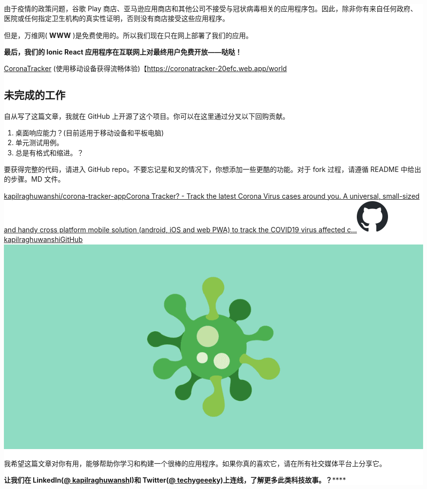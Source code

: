 由于疫情的政策问题，谷歌 Play 商店、亚马逊应用商店和其他公司不接受与冠状病毒相关的应用程序包。因此，除非你有来自任何政府、医院或任何指定卫生机构的真实性证明，否则没有商店接受这些应用程序。

但是，万维网( ****WWW**** )是免费使用的。所以我们现在只在网上部署了我们的应用。

**最后，我们的 Ionic React 应用程序在互联网上对最终用户免费开放——哒哒！**

[CoronaTracker](https://coronatracker-20efc.web.app/) (使用移动设备获得流畅体验)【https://coronatracker-20efc.web.app/world 

## 未完成的工作

自从写了这篇文章，我就在 GitHub 上开源了这个项目。你可以在这里通过分叉以下回购贡献。

1.  桌面响应能力？(目前适用于移动设备和平板电脑)
2.  单元测试用例。
3.  总是有格式和缩进。？

要获得完整的代码，请进入 GitHub repo。不要忘记星和叉的情况下，你想添加一些更酷的功能。对于 fork 过程，请遵循 README 中给出的步骤。MD 文件。

[kapilraghuwanshi/corona-tracker-appCorona Tracker? - Track the latest Corona Virus cases around you. A universal, small-sized and handy cross platform mobile solution (android, iOS and web PWA) to track the COVID19 virus affected c...![favicon](img/0973ea8ce7121c320f68413e2a2f23ab.png)kapilraghuwanshiGitHub![badebd00-7b6e-11ea-9369-855efd9c40e8](img/ad9380399983c2e17ef74b2e6e199653.png)](https://github.com/kapilraghuwanshi/corona-tracker-app)

我希望这篇文章对你有用，能够帮助你学习和构建一个很棒的应用程序。如果你真的喜欢它，请在所有社交媒体平台上分享它。

**让我们在 LinkedIn(**[**@ kapilraghuwansh**](https://www.linkedin.com/in/kapilraghuwanshi/)**I)和 Twitter(**[**@ techygeeek**](https://twitter.com/techygeeeky)**y)上连线，了解更多此类科技故事。？******